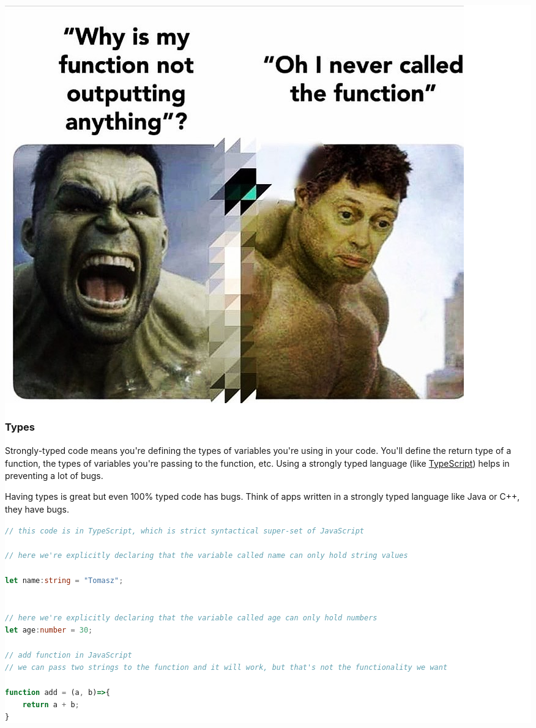 ![forgot-to-call-function-meme](./assets/meme.jpg)

### Types

Strongly-typed code means you're defining the types of variables you're using in your code.
You'll define the return type of a function, the types of variables you're passing to the function, etc.
Using a strongly typed language (like [TypeScript](https://www.typescriptlang.org/)) helps in preventing a lot of bugs.

Having types is great but even 100% typed code has bugs. Think of apps written in a strongly typed language like Java or C++, they have bugs.

```ts
// this code is in TypeScript, which is strict syntactical super-set of JavaScript

// here we're explicitly declaring that the variable called name can only hold string values

let name:string = "Tomasz";


// here we're explicitly declaring that the variable called age can only hold numbers
let age:number = 30;

// add function in JavaScript
// we can pass two strings to the function and it will work, but that's not the functionality we want

function add = (a, b)=>{
    return a + b;
}

```